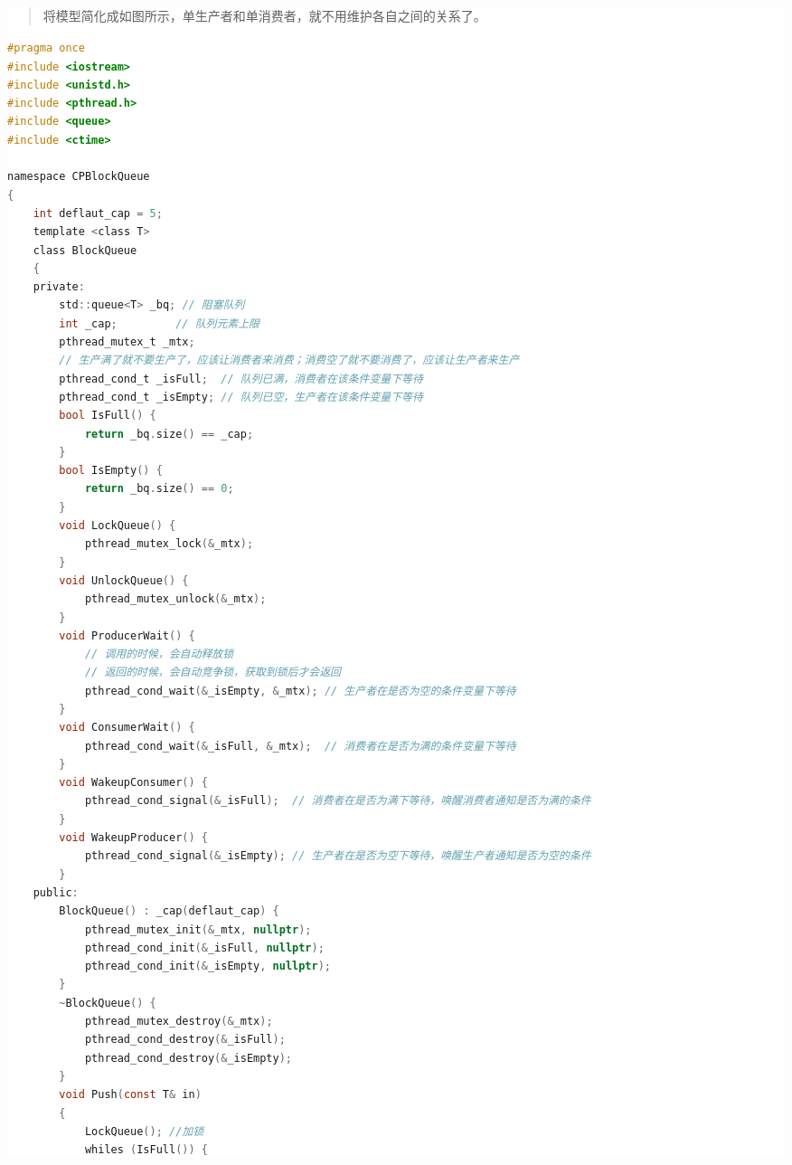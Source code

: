 > 将模型简化成如图所示，单生产者和单消费者，就不用维护各自之间的关系了。

```c
#pragma once
#include <iostream>
#include <unistd.h>
#include <pthread.h>
#include <queue>
#include <ctime>

namespace CPBlockQueue
{
    int deflaut_cap = 5;
    template <class T>
    class BlockQueue
    {
    private:
        std::queue<T> _bq; // 阻塞队列
        int _cap;         // 队列元素上限
        pthread_mutex_t _mtx;
        // 生产满了就不要生产了，应该让消费者来消费；消费空了就不要消费了，应该让生产者来生产
        pthread_cond_t _isFull;  // 队列已满，消费者在该条件变量下等待
        pthread_cond_t _isEmpty; // 队列已空，生产者在该条件变量下等待
        bool IsFull() {
            return _bq.size() == _cap;
        }
        bool IsEmpty() {
            return _bq.size() == 0;
        }
        void LockQueue() {
            pthread_mutex_lock(&_mtx);
        }
        void UnlockQueue() {
            pthread_mutex_unlock(&_mtx);
        }
        void ProducerWait() {
            // 调用的时候，会自动释放锁
            // 返回的时候，会自动竞争锁，获取到锁后才会返回
            pthread_cond_wait(&_isEmpty, &_mtx); // 生产者在是否为空的条件变量下等待
        }
        void ConsumerWait() {
            pthread_cond_wait(&_isFull, &_mtx);  // 消费者在是否为满的条件变量下等待
        }
        void WakeupConsumer() {
            pthread_cond_signal(&_isFull);  // 消费者在是否为满下等待，唤醒消费者通知是否为满的条件
        }
        void WakeupProducer() {
            pthread_cond_signal(&_isEmpty); // 生产者在是否为空下等待，唤醒生产者通知是否为空的条件
        }
    public:
        BlockQueue() : _cap(deflaut_cap) {
            pthread_mutex_init(&_mtx, nullptr);
            pthread_cond_init(&_isFull, nullptr);
            pthread_cond_init(&_isEmpty, nullptr);
        }
        ~BlockQueue() {
            pthread_mutex_destroy(&_mtx);
            pthread_cond_destroy(&_isFull);
            pthread_cond_destroy(&_isEmpty);
        }
        void Push(const T& in)  
        {
            LockQueue(); //加锁
            whiles (IsFull()) {
```
